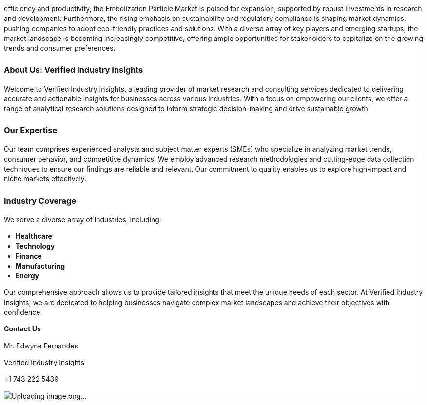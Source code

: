 efficiency and productivity, the Embolization Particle Market is poised for expansion, supported by robust investments in research and development. Furthermore, the rising emphasis on sustainability and regulatory compliance is shaping market dynamics, pushing companies to adopt eco-friendly practices and solutions. With a diverse array of key players and emerging startups, the market landscape is becoming increasingly competitive, offering ample opportunities for stakeholders to capitalize on the growing trends and consumer preferences.</p><h3>About Us: Verified Industry Insights</h3><p>Welcome to Verified Industry Insights, a leading provider of market research and consulting services dedicated to delivering accurate and actionable insights for businesses across various industries. With a focus on empowering our clients, we offer a range of analytical research solutions designed to inform strategic decision-making and drive sustainable growth.</p><h3>Our Expertise</h3><p>Our team comprises experienced analysts and subject matter experts (SMEs) who specialize in analyzing market trends, consumer behavior, and competitive dynamics. We employ advanced research methodologies and cutting-edge data collection techniques to ensure our findings are reliable and relevant. Our commitment to quality enables us to explore high-impact and niche markets effectively.</p><h3>Industry Coverage</h3><p>We serve a diverse array of industries, including:</p><ul><li><strong>Healthcare</strong></li><li><strong>Technology</strong></li><li><strong>Finance</strong></li><li><strong>Manufacturing</strong></li><li><strong>Energy</strong></li></ul><p>Our comprehensive approach allows us to provide tailored insights that meet the unique needs of each sector. At Verified Industry Insights, we are dedicated to helping businesses navigate complex market landscapes and achieve their objectives with confidence.</p><p><strong>Contact Us</strong></p><p>Mr. Edwyne Fernandes</p><p><a href="https://www.verifiedindustryinsights.com/">Verified Industry Insights</a></p><p>+1 743 222 5439</p>
![Uploading image.png…]()
